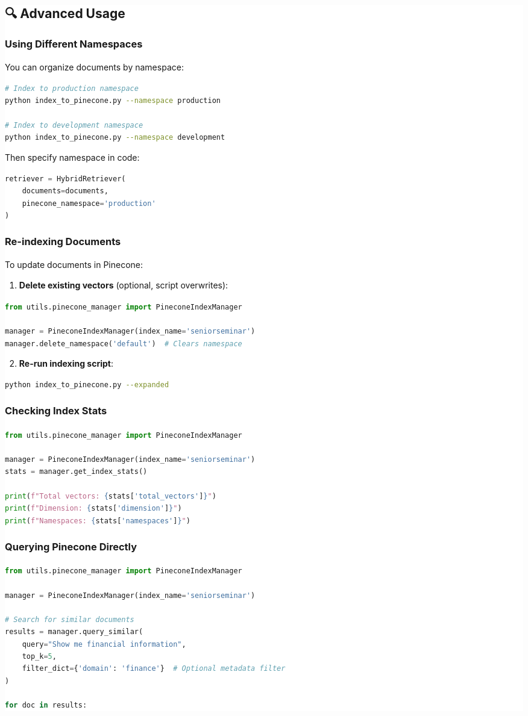 ## 🔍 Advanced Usage

### Using Different Namespaces

You can organize documents by namespace:

```bash
# Index to production namespace
python index_to_pinecone.py --namespace production

# Index to development namespace
python index_to_pinecone.py --namespace development
```

Then specify namespace in code:
```python
retriever = HybridRetriever(
    documents=documents,
    pinecone_namespace='production'
)
```

### Re-indexing Documents

To update documents in Pinecone:

1. **Delete existing vectors** (optional, script overwrites):
```python
from utils.pinecone_manager import PineconeIndexManager

manager = PineconeIndexManager(index_name='seniorseminar')
manager.delete_namespace('default')  # Clears namespace
```

2. **Re-run indexing script**:
```bash
python index_to_pinecone.py --expanded
```

### Checking Index Stats

```python
from utils.pinecone_manager import PineconeIndexManager

manager = PineconeIndexManager(index_name='seniorseminar')
stats = manager.get_index_stats()

print(f"Total vectors: {stats['total_vectors']}")
print(f"Dimension: {stats['dimension']}")
print(f"Namespaces: {stats['namespaces']}")
```

### Querying Pinecone Directly

```python
from utils.pinecone_manager import PineconeIndexManager

manager = PineconeIndexManager(index_name='seniorseminar')

# Search for similar documents
results = manager.query_similar(
    query="Show me financial information",
    top_k=5,
    filter_dict={'domain': 'finance'}  # Optional metadata filter
)

for doc in results:
```